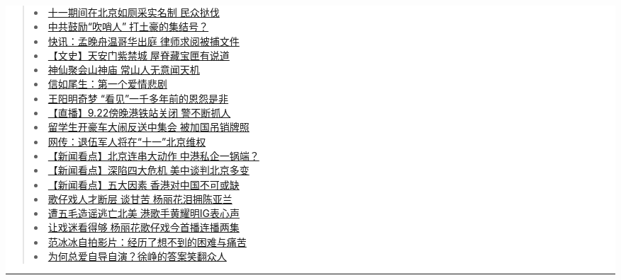 > <li><a href="http://www.epochtimes.com/gb/19/9/24/n11542425.htm">十一期间在北京如厕采实名制 民众挞伐</a></li>
> <li><a href="http://www.epochtimes.com/gb/19/9/23/n11542076.htm">中共鼓励“吹哨人” 打土豪的集结号？</a></li>
> <li><a href="http://www.epochtimes.com/gb/19/9/23/n11541464.htm">快讯：孟晚舟温哥华出庭 律师求阅被捕文件</a></li>
> <li><a href="http://www.epochtimes.com/gb/16/10/14/n8397724.htm">【文史】天安门紫禁城  屋脊藏宝匣有说道</a></li>
> <li><a href="http://www.epochtimes.com/gb/19/9/18/n11530381.htm">神仙聚会山神庙 常山人无意闻天机</a></li>
> <li><a href="http://www.epochtimes.com/gb/12/4/16/n3566971.htm">信如尾生：第一个爱情悲剧</a></li>
> <li><a href="http://www.epochtimes.com/gb/19/8/31/n11490747.htm">王阳明奇梦 “看见”一千多年前的恩怨是非</a></li>
> <li><a href="http://www.epochtimes.com/gb/19/9/19/n11533277.htm">【直播】9.22傍晚港铁站关闭 警不断抓人</a></li>
> <li><a href="http://www.epochtimes.com/gb/19/9/22/n11537923.htm">留学生开豪车大闹反送中集会 被加国吊销牌照</a></li>
> <li><a href="http://www.epochtimes.com/gb/19/9/22/n11539025.htm">网传：退伍军人将在“十一”北京维权</a></li>
> <li><a href="http://www.epochtimes.com/gb/19/9/23/n11541250.htm">【新闻看点】北京连串大动作 中港私企一锅端？</a></li>
> <li><a href="http://www.epochtimes.com/gb/19/9/20/n11535692.htm">【新闻看点】深陷四大危机 美中谈判北京多变</a></li>
> <li><a href="http://www.epochtimes.com/gb/19/9/19/n11532817.htm">【新闻看点】五大因素 香港对中国不可或缺</a></li>
> <li><a href="http://www.epochtimes.com/gb/19/9/23/n11540650.htm">歌仔戏人才断层 谈甘苦 杨丽花泪拥陈亚兰</a></li>
> <li><a href="http://www.epochtimes.com/gb/19/9/22/n11539083.htm">遭五毛造谣逃亡北美 港歌手黄耀明IG表心声</a></li>
> <li><a href="http://www.epochtimes.com/gb/19/9/24/n11542872.htm">让戏迷看得够 杨丽花歌仔戏今首播连播两集</a></li>
> <li><a href="http://www.epochtimes.com/gb/19/9/22/n11539367.htm">范冰冰自拍影片：经历了想不到的困难与痛苦</a></li>
> <li><a href="http://www.epochtimes.com/gb/19/9/22/n11539304.htm">为何总爱自导自演？徐峥的答案笑翻众人</a></li>
<hr>
